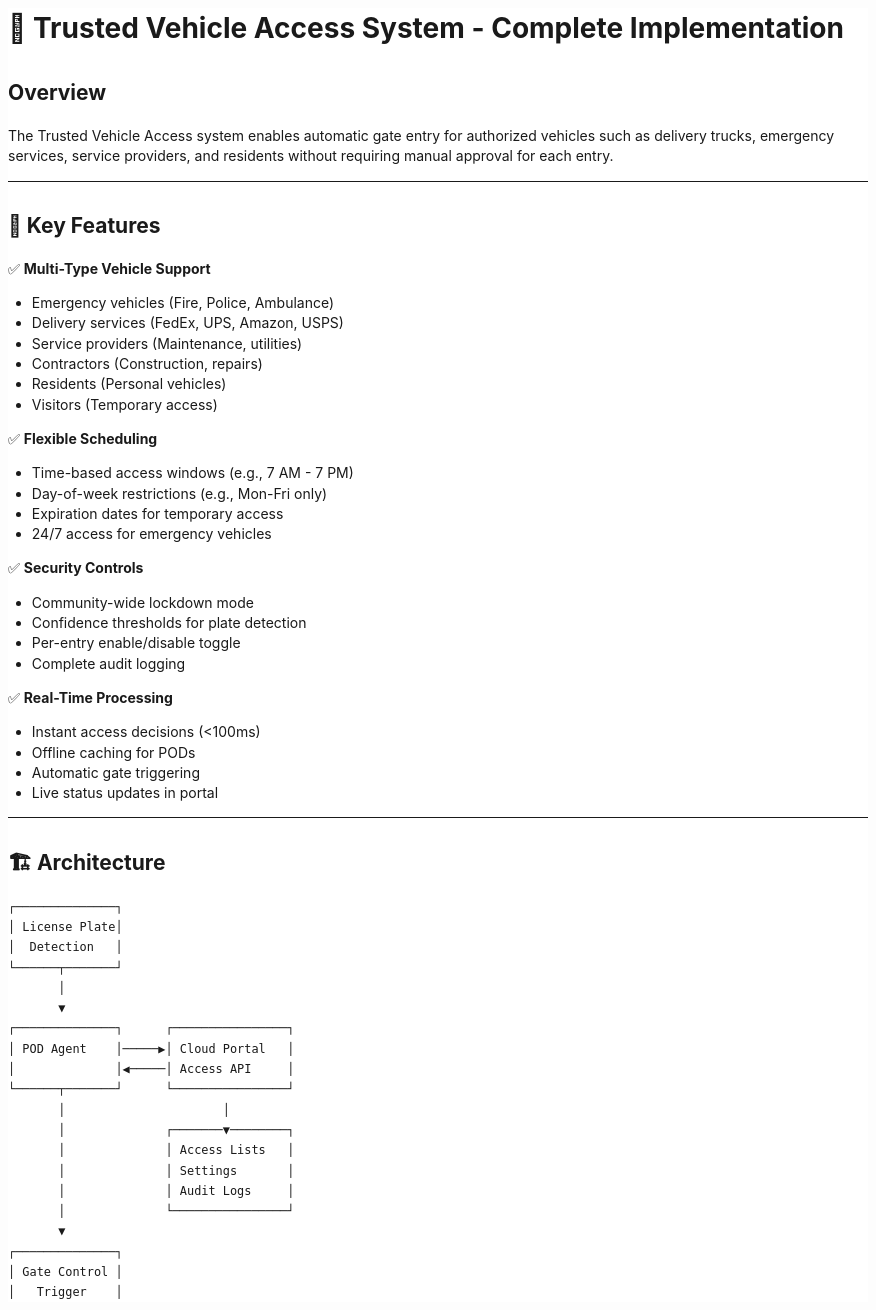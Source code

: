 # 🚚 Trusted Vehicle Access System - Complete Implementation

## Overview

The Trusted Vehicle Access system enables automatic gate entry for authorized vehicles such as delivery trucks, emergency services, service providers, and residents without requiring manual approval for each entry.

---

## 🎯 Key Features

✅ **Multi-Type Vehicle Support**
- Emergency vehicles (Fire, Police, Ambulance)
- Delivery services (FedEx, UPS, Amazon, USPS)
- Service providers (Maintenance, utilities)
- Contractors (Construction, repairs)
- Residents (Personal vehicles)
- Visitors (Temporary access)

✅ **Flexible Scheduling**
- Time-based access windows (e.g., 7 AM - 7 PM)
- Day-of-week restrictions (e.g., Mon-Fri only)
- Expiration dates for temporary access
- 24/7 access for emergency vehicles

✅ **Security Controls**
- Community-wide lockdown mode
- Confidence thresholds for plate detection
- Per-entry enable/disable toggle
- Complete audit logging

✅ **Real-Time Processing**
- Instant access decisions (<100ms)
- Offline caching for PODs
- Automatic gate triggering
- Live status updates in portal

---

## 🏗️ Architecture

```
┌──────────────┐
│ License Plate│
│  Detection   │
└──────┬───────┘
       │
       ▼
┌──────────────┐      ┌────────────────┐
│ POD Agent    │─────▶│ Cloud Portal   │
│              │◀─────│ Access API     │
└──────┬───────┘      └────────────────┘
       │                      │
       │              ┌───────▼────────┐
       │              │ Access Lists   │
       │              │ Settings       │
       │              │ Audit Logs     │
       │              └────────────────┘
       ▼
┌──────────────┐
│ Gate Control │
│   Trigger    │
```